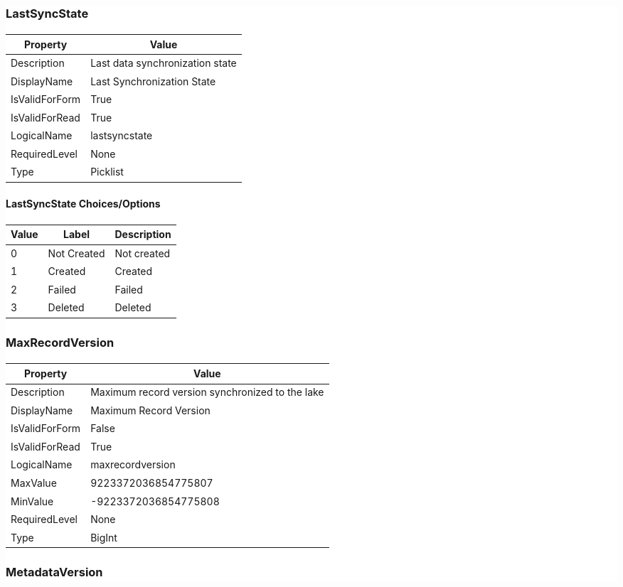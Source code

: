 
### <a name="BKMK_LastSyncState"></a> LastSyncState

|Property|Value|
|--------|-----|
|Description|Last data synchronization state|
|DisplayName|Last Synchronization State|
|IsValidForForm|True|
|IsValidForRead|True|
|LogicalName|lastsyncstate|
|RequiredLevel|None|
|Type|Picklist|

#### LastSyncState Choices/Options

|Value|Label|Description|
|-----|-----|--------|
|0|Not Created|Not created|
|1|Created|Created|
|2|Failed|Failed|
|3|Deleted|Deleted|



### <a name="BKMK_MaxRecordVersion"></a> MaxRecordVersion

|Property|Value|
|--------|-----|
|Description|Maximum record version synchronized to the lake|
|DisplayName|Maximum Record Version|
|IsValidForForm|False|
|IsValidForRead|True|
|LogicalName|maxrecordversion|
|MaxValue|9223372036854775807|
|MinValue|-9223372036854775808|
|RequiredLevel|None|
|Type|BigInt|


### <a name="BKMK_MetadataVersion"></a> MetadataVersion
